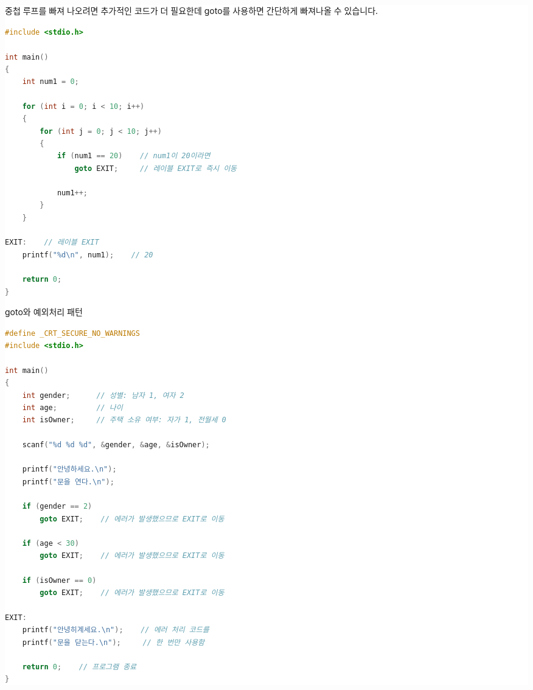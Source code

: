 

중첩 루프를 빠져 나오려면 추가적인 코드가 더 필요한데 goto를 사용하면 간단하게 빠져나올 수 있습니다.

```c
#include <stdio.h>

int main()
{
    int num1 = 0;

    for (int i = 0; i < 10; i++)
    {
        for (int j = 0; j < 10; j++)
        {
            if (num1 == 20)    // num1이 20이라면
                goto EXIT;     // 레이블 EXIT로 즉시 이동

            num1++;
        }
    }

EXIT:    // 레이블 EXIT
    printf("%d\n", num1);    // 20

    return 0;
}
```

goto와 예외처리 패턴

```c
#define _CRT_SECURE_NO_WARNINGS
#include <stdio.h>

int main()
{
    int gender;      // 성별: 남자 1, 여자 2
    int age;         // 나이
    int isOwner;     // 주택 소유 여부: 자가 1, 전월세 0

    scanf("%d %d %d", &gender, &age, &isOwner);

    printf("안녕하세요.\n");
    printf("문을 연다.\n");

    if (gender == 2)
        goto EXIT;    // 에러가 발생했으므로 EXIT로 이동

    if (age < 30)
        goto EXIT;    // 에러가 발생했으므로 EXIT로 이동

    if (isOwner == 0)
        goto EXIT;    // 에러가 발생했으므로 EXIT로 이동
 
EXIT:
    printf("안녕히계세요.\n");    // 에러 처리 코드를
    printf("문을 닫는다.\n");     // 한 번만 사용함

    return 0;    // 프로그램 종료
}
```

